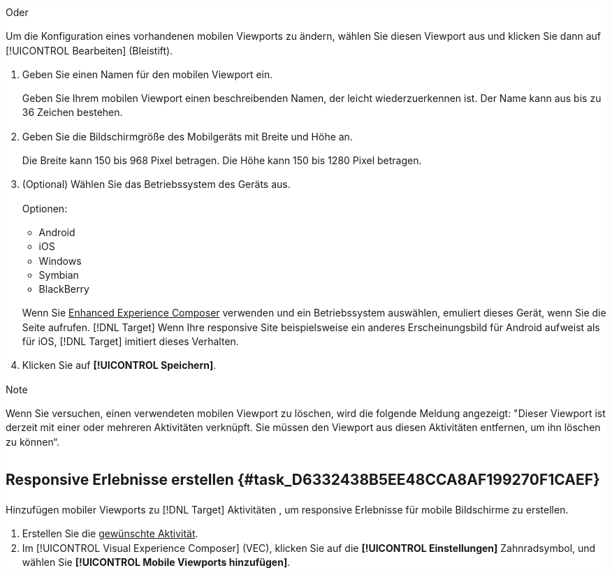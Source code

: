 
   Oder

   Um die Konfiguration eines vorhandenen mobilen Viewports zu ändern, wählen Sie diesen Viewport aus und klicken Sie dann auf [!UICONTROL Bearbeiten] (Bleistift).

1. Geben Sie einen Namen für den mobilen Viewport ein.

   Geben Sie Ihrem mobilen Viewport einen beschreibenden Namen, der leicht wiederzuerkennen ist. Der Name kann aus bis zu 36 Zeichen bestehen.

1. Geben Sie die Bildschirmgröße des Mobilgeräts mit Breite und Höhe an.

   Die Breite kann 150 bis 968 Pixel betragen. Die Höhe kann 150 bis 1280 Pixel betragen.

1. (Optional) Wählen Sie das Betriebssystem des Geräts aus.

   Optionen:

   * Android
   * iOS
   * Windows
   * Symbian
   * BlackBerry

   Wenn Sie [Enhanced Experience Composer](/help/main/c-experiences/experiences.md#section_34265986611B4AB8A0E4D6ACC25EF91D) verwenden und ein Betriebssystem auswählen, emuliert dieses Gerät, wenn Sie die Seite aufrufen. [!DNL Target] Wenn Ihre responsive Site beispielsweise ein anderes Erscheinungsbild für Android aufweist als für iOS, [!DNL Target] imitiert dieses Verhalten.

1. Klicken Sie auf **[!UICONTROL Speichern]**.

>[!NOTE]
>
>Wenn Sie versuchen, einen verwendeten mobilen Viewport zu löschen, wird die folgende Meldung angezeigt: &quot;Dieser Viewport ist derzeit mit einer oder mehreren Aktivitäten verknüpft. Sie müssen den Viewport aus diesen Aktivitäten entfernen, um ihn löschen zu können“. 

## Responsive Erlebnisse erstellen {#task_D6332438B5EE48CCA8AF199270F1CAEF}

Hinzufügen mobiler Viewports zu [!DNL Target] Aktivitäten , um responsive Erlebnisse für mobile Bildschirme zu erstellen.

1. Erstellen Sie die [gewünschte Aktivität](/help/main/c-activities/activities.md).
1. Im [!UICONTROL Visual Experience Composer] (VEC), klicken Sie auf die **[!UICONTROL Einstellungen]** Zahnradsymbol, und wählen Sie **[!UICONTROL Mobile Viewports hinzufügen]**.
